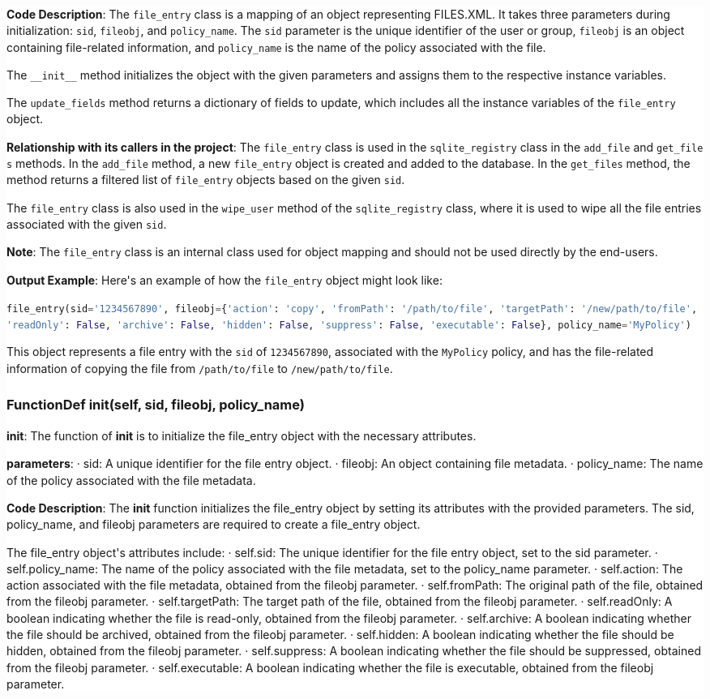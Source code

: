 **Code Description**:
The `file_entry` class is a mapping of an object representing FILES.XML. It takes three parameters during initialization: `sid`, `fileobj`, and `policy_name`. The `sid` parameter is the unique identifier of the user or group, `fileobj` is an object containing file-related information, and `policy_name` is the name of the policy associated with the file.

The `__init__` method initializes the object with the given parameters and assigns them to the respective instance variables.

The `update_fields` method returns a dictionary of fields to update, which includes all the instance variables of the `file_entry` object.

**Relationship with its callers in the project**:
The `file_entry` class is used in the `sqlite_registry` class in the `add_file` and `get_files` methods. In the `add_file` method, a new `file_entry` object is created and added to the database. In the `get_files` method, the method returns a filtered list of `file_entry` objects based on the given `sid`.

The `file_entry` class is also used in the `wipe_user` method of the `sqlite_registry` class, where it is used to wipe all the file entries associated with the given `sid`.

**Note**:
The `file_entry` class is an internal class used for object mapping and should not be used directly by the end-users.

**Output Example**:
Here's an example of how the `file_entry` object might look like:
```python
file_entry(sid='1234567890', fileobj={'action': 'copy', 'fromPath': '/path/to/file', 'targetPath': '/new/path/to/file', 'readOnly': False, 'archive': False, 'hidden': False, 'suppress': False, 'executable': False}, policy_name='MyPolicy')
```
This object represents a file entry with the `sid` of `1234567890`, associated with the `MyPolicy` policy, and has the file-related information of copying the file from `/path/to/file` to `/new/path/to/file`.
### FunctionDef __init__(self, sid, fileobj, policy_name)
 **__init__**: The function of __init__ is to initialize the file\_entry object with the necessary attributes.

**parameters**:
· sid: A unique identifier for the file entry object.
· fileobj: An object containing file metadata.
· policy\_name: The name of the policy associated with the file metadata.

**Code Description**:
The __init__ function initializes the file\_entry object by setting its attributes with the provided parameters. The sid, policy\_name, and fileobj parameters are required to create a file\_entry object.

The file\_entry object's attributes include:
· self.sid: The unique identifier for the file entry object, set to the sid parameter.
· self.policy\_name: The name of the policy associated with the file metadata, set to the policy\_name parameter.
· self.action: The action associated with the file metadata, obtained from the fileobj parameter.
· self.fromPath: The original path of the file, obtained from the fileobj parameter.
· self.targetPath: The target path of the file, obtained from the fileobj parameter.
· self.readOnly: A boolean indicating whether the file is read-only, obtained from the fileobj parameter.
· self.archive: A boolean indicating whether the file should be archived, obtained from the fileobj parameter.
· self.hidden: A boolean indicating whether the file should be hidden, obtained from the fileobj parameter.
· self.suppress: A boolean indicating whether the file should be suppressed, obtained from the fileobj parameter.
· self.executable: A boolean indicating whether the file is executable, obtained from the fileobj parameter.
